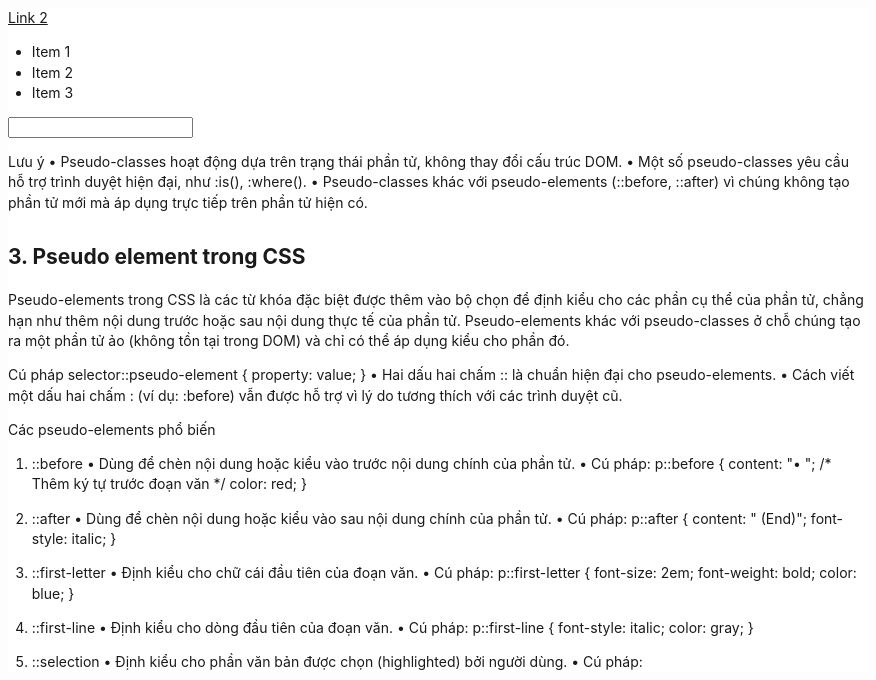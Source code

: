   <a href="#">Link 2</a>
  <ul>
    <li>Item 1</li>
    <li>Item 2</li>
    <li>Item 3</li>
  </ul>
  <input type="text" required>
  <p></p>
</body>
</html>

Lưu ý
	• Pseudo-classes hoạt động dựa trên trạng thái phần tử, không thay đổi cấu trúc DOM.
	• Một số pseudo-classes yêu cầu hỗ trợ trình duyệt hiện đại, như :is(), :where().
	• Pseudo-classes khác với pseudo-elements (::before, ::after) vì chúng không tạo phần tử mới mà áp dụng trực tiếp trên phần tử hiện có.
## 3. Pseudo element trong CSS
Pseudo-elements trong CSS là các từ khóa đặc biệt được thêm vào bộ chọn để định kiểu cho các phần cụ thể của phần tử, chẳng hạn như thêm nội dung trước hoặc sau nội dung thực tế của phần tử. Pseudo-elements khác với pseudo-classes ở chỗ chúng tạo ra một phần tử ảo (không tồn tại trong DOM) và chỉ có thể áp dụng kiểu cho phần đó.

Cú pháp
selector::pseudo-element {
  property: value;
}
	• Hai dấu hai chấm :: là chuẩn hiện đại cho pseudo-elements.
	• Cách viết một dấu hai chấm : (ví dụ: :before) vẫn được hỗ trợ vì lý do tương thích với các trình duyệt cũ.

Các pseudo-elements phổ biến
1. ::before
	• Dùng để chèn nội dung hoặc kiểu vào trước nội dung chính của phần tử.
	• Cú pháp: 
p::before {
  content: "• "; /* Thêm ký tự trước đoạn văn */
  color: red;
}

2. ::after
	• Dùng để chèn nội dung hoặc kiểu vào sau nội dung chính của phần tử.
	• Cú pháp: 
p::after {
  content: " (End)";
  font-style: italic;
}
3. ::first-letter
	• Định kiểu cho chữ cái đầu tiên của đoạn văn.
	• Cú pháp: 
p::first-letter {
  font-size: 2em;
  font-weight: bold;
  color: blue;
}
4. ::first-line
	• Định kiểu cho dòng đầu tiên của đoạn văn.
	• Cú pháp: 
p::first-line {
  font-style: italic;
  color: gray;
}
5. ::selection
	• Định kiểu cho phần văn bản được chọn (highlighted) bởi người dùng.
	• Cú pháp: 